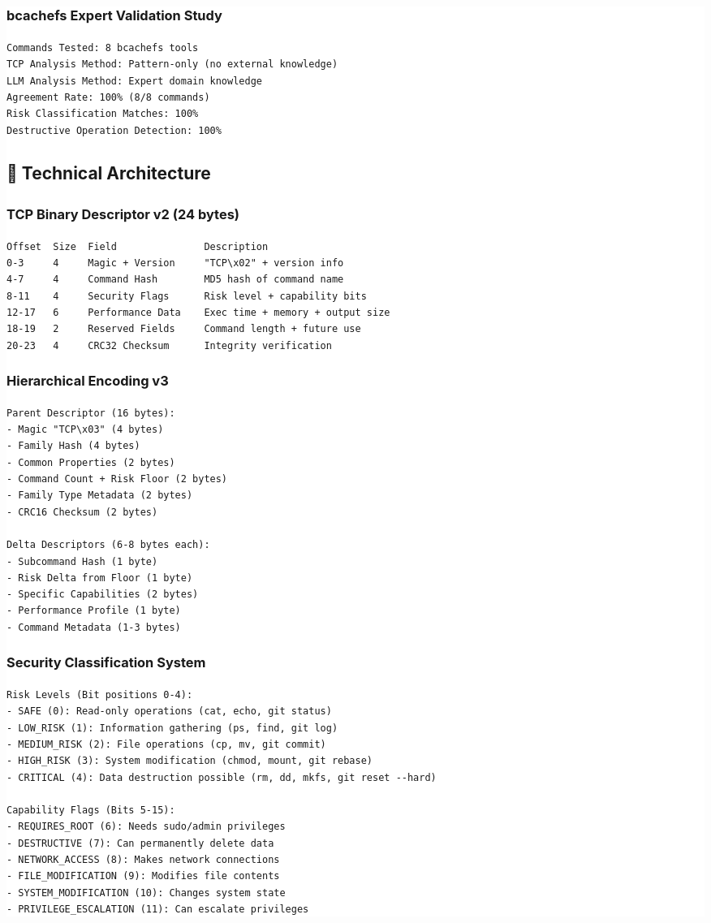 ### bcachefs Expert Validation Study
```
Commands Tested: 8 bcachefs tools
TCP Analysis Method: Pattern-only (no external knowledge)
LLM Analysis Method: Expert domain knowledge
Agreement Rate: 100% (8/8 commands)
Risk Classification Matches: 100%
Destructive Operation Detection: 100%
```

## 🔬 Technical Architecture

### TCP Binary Descriptor v2 (24 bytes)
```
Offset  Size  Field               Description
0-3     4     Magic + Version     "TCP\x02" + version info
4-7     4     Command Hash        MD5 hash of command name
8-11    4     Security Flags      Risk level + capability bits
12-17   6     Performance Data    Exec time + memory + output size
18-19   2     Reserved Fields     Command length + future use
20-23   4     CRC32 Checksum      Integrity verification
```

### Hierarchical Encoding v3
```
Parent Descriptor (16 bytes):
- Magic "TCP\x03" (4 bytes)
- Family Hash (4 bytes) 
- Common Properties (2 bytes)
- Command Count + Risk Floor (2 bytes)
- Family Type Metadata (2 bytes)
- CRC16 Checksum (2 bytes)

Delta Descriptors (6-8 bytes each):
- Subcommand Hash (1 byte)
- Risk Delta from Floor (1 byte)
- Specific Capabilities (2 bytes)
- Performance Profile (1 byte)
- Command Metadata (1-3 bytes)
```

### Security Classification System
```
Risk Levels (Bit positions 0-4):
- SAFE (0): Read-only operations (cat, echo, git status)
- LOW_RISK (1): Information gathering (ps, find, git log)
- MEDIUM_RISK (2): File operations (cp, mv, git commit)
- HIGH_RISK (3): System modification (chmod, mount, git rebase)
- CRITICAL (4): Data destruction possible (rm, dd, mkfs, git reset --hard)

Capability Flags (Bits 5-15):
- REQUIRES_ROOT (6): Needs sudo/admin privileges
- DESTRUCTIVE (7): Can permanently delete data
- NETWORK_ACCESS (8): Makes network connections
- FILE_MODIFICATION (9): Modifies file contents
- SYSTEM_MODIFICATION (10): Changes system state
- PRIVILEGE_ESCALATION (11): Can escalate privileges
```
